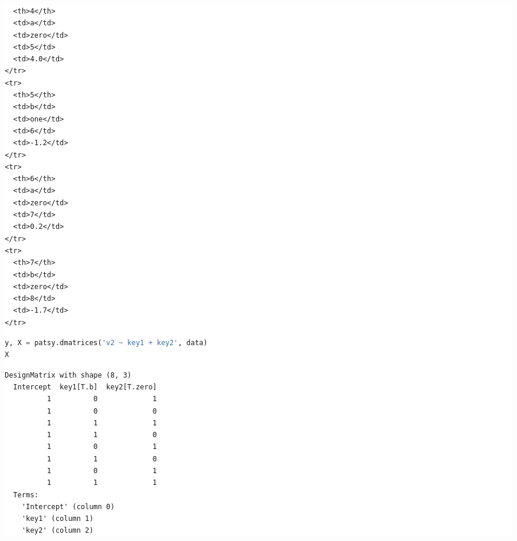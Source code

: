       <th>4</th>
      <td>a</td>
      <td>zero</td>
      <td>5</td>
      <td>4.0</td>
    </tr>
    <tr>
      <th>5</th>
      <td>b</td>
      <td>one</td>
      <td>6</td>
      <td>-1.2</td>
    </tr>
    <tr>
      <th>6</th>
      <td>a</td>
      <td>zero</td>
      <td>7</td>
      <td>0.2</td>
    </tr>
    <tr>
      <th>7</th>
      <td>b</td>
      <td>zero</td>
      <td>8</td>
      <td>-1.7</td>
    </tr>
  </tbody>
</table>
</div>




```python
y, X = patsy.dmatrices('v2 ~ key1 + key2', data)
X
```




    DesignMatrix with shape (8, 3)
      Intercept  key1[T.b]  key2[T.zero]
              1          0             1
              1          0             0
              1          1             1
              1          1             0
              1          0             1
              1          1             0
              1          0             1
              1          1             1
      Terms:
        'Intercept' (column 0)
        'key1' (column 1)
        'key2' (column 2)
